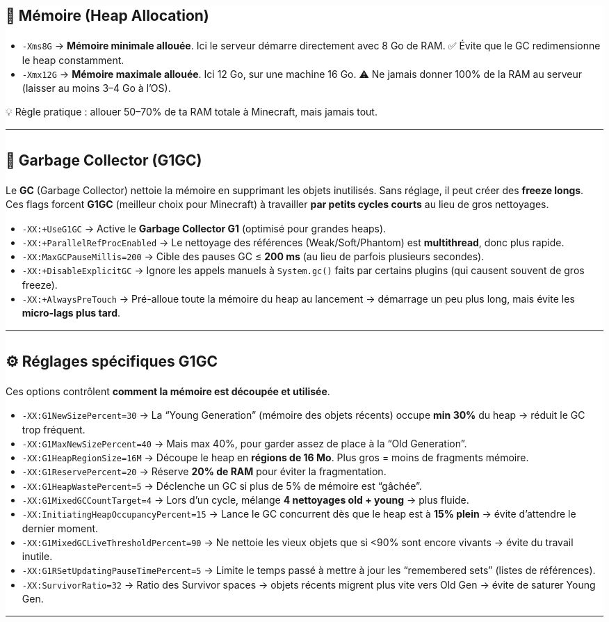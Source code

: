 
## 🧠 Mémoire (Heap Allocation)

* `-Xms8G` → **Mémoire minimale allouée**. Ici le serveur démarre directement avec 8 Go de RAM.
  ✅ Évite que le GC redimensionne le heap constamment.
* `-Xmx12G` → **Mémoire maximale allouée**. Ici 12 Go, sur une machine 16 Go.
  ⚠️ Ne jamais donner 100% de la RAM au serveur (laisser au moins 3–4 Go à l’OS).

💡 Règle pratique : allouer 50–70% de ta RAM totale à Minecraft, mais jamais tout.

---

## 🔄 Garbage Collector (G1GC)

Le **GC** (Garbage Collector) nettoie la mémoire en supprimant les objets inutilisés. Sans réglage, il peut créer des **freeze longs**.
Ces flags forcent **G1GC** (meilleur choix pour Minecraft) à travailler **par petits cycles courts** au lieu de gros nettoyages.

* `-XX:+UseG1GC` → Active le **Garbage Collector G1** (optimisé pour grandes heaps).
* `-XX:+ParallelRefProcEnabled` → Le nettoyage des références (Weak/Soft/Phantom) est **multithread**, donc plus rapide.
* `-XX:MaxGCPauseMillis=200` → Cible des pauses GC ≤ **200 ms** (au lieu de parfois plusieurs secondes).
* `-XX:+DisableExplicitGC` → Ignore les appels manuels à `System.gc()` faits par certains plugins (qui causent souvent de gros freeze).
* `-XX:+AlwaysPreTouch` → Pré-alloue toute la mémoire du heap au lancement → démarrage un peu plus long, mais évite les **micro-lags plus tard**.

---

## ⚙️ Réglages spécifiques G1GC

Ces options contrôlent **comment la mémoire est découpée et utilisée**.

* `-XX:G1NewSizePercent=30` → La “Young Generation” (mémoire des objets récents) occupe **min 30%** du heap → réduit le GC trop fréquent.
* `-XX:G1MaxNewSizePercent=40` → Mais max 40%, pour garder assez de place à la “Old Generation”.
* `-XX:G1HeapRegionSize=16M` → Découpe le heap en **régions de 16 Mo**. Plus gros = moins de fragments mémoire.
* `-XX:G1ReservePercent=20` → Réserve **20% de RAM** pour éviter la fragmentation.
* `-XX:G1HeapWastePercent=5` → Déclenche un GC si plus de 5% de mémoire est “gâchée”.
* `-XX:G1MixedGCCountTarget=4` → Lors d’un cycle, mélange **4 nettoyages old + young** → plus fluide.
* `-XX:InitiatingHeapOccupancyPercent=15` → Lance le GC concurrent dès que le heap est à **15% plein** → évite d’attendre le dernier moment.
* `-XX:G1MixedGCLiveThresholdPercent=90` → Ne nettoie les vieux objets que si <90% sont encore vivants → évite du travail inutile.
* `-XX:G1RSetUpdatingPauseTimePercent=5` → Limite le temps passé à mettre à jour les “remembered sets” (listes de références).
* `-XX:SurvivorRatio=32` → Ratio des Survivor spaces → objets récents migrent plus vite vers Old Gen → évite de saturer Young Gen.

---